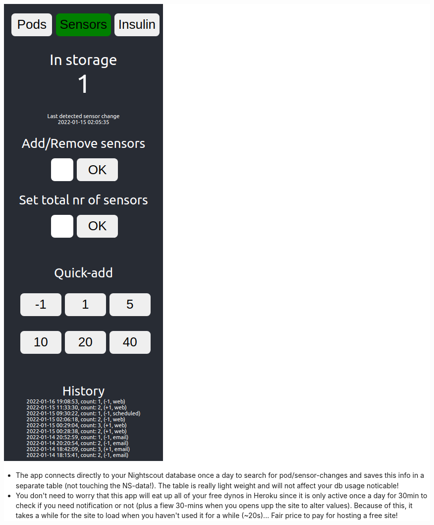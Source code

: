 ![email](./Assets/website.png)

- The app connects directly to your Nightscout database once a day to search for pod/sensor-changes and saves this info in a separate table (not touching the NS-data!). The table is really light weight and will not affect your db usage noticable!
- You don't need to worry that this app will eat up all of your free dynos in Heroku since it is only active once a day for 30min to check if you need notification or not (plus a fiew 30-mins when you opens upp the site to alter values). Because of this, it takes a while for the site to load when you haven't used it for a while (~20s)...
Fair price to pay for hosting a free site!
